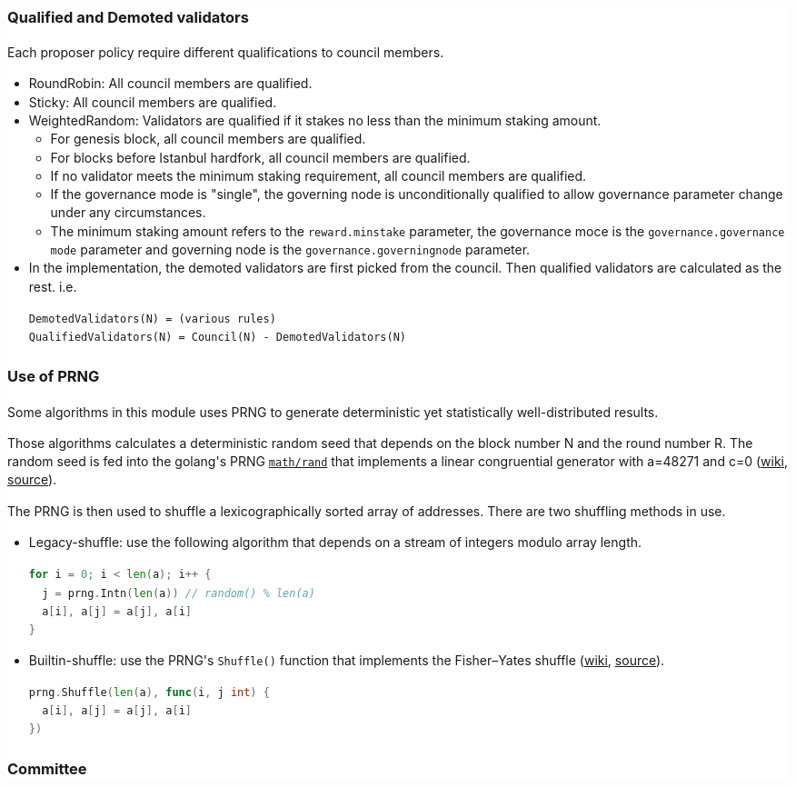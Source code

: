 ### Qualified and Demoted validators

Each proposer policy require different qualifications to council members.

- RoundRobin: All council members are qualified.
- Sticky: All council members are qualified.
- WeightedRandom: Validators are qualified if it stakes no less than the minimum staking amount.
  - For genesis block, all council members are qualified.
  - For blocks before Istanbul hardfork, all council members are qualified.
  - If no validator meets the minimum staking requirement, all council members are qualified.
  - If the governance mode is "single", the governing node is unconditionally qualified to allow governance parameter change under any circumstances.
  - The minimum staking amount refers to the `reward.minstake` parameter, the governance moce is the `governance.governancemode` parameter and governing node is the `governance.governingnode` parameter.
- In the implementation, the demoted validators are first picked from the council. Then qualified validators are calculated as the rest. i.e.
  ```
  DemotedValidators(N) = (various rules)
  QualifiedValidators(N) = Council(N) - DemotedValidators(N)
  ```

### Use of PRNG

Some algorithms in this module uses PRNG to generate deterministic yet statistically well-distributed results.

Those algorithms calculates a deterministic random seed that depends on the block number N and the round number R. The random seed is fed into the golang's PRNG [`math/rand`](https://pkg.go.dev/math/rand) that implements a linear congruential generator with a=48271 and c=0 ([wiki](https://en.wikipedia.org/wiki/Lehmer_random_number_generator), [source](https://cs.opensource.google/go/go/+/refs/tags/go1.23.4:src/math/rand/rng.go)).

The PRNG is then used to shuffle a lexicographically sorted array of addresses. There are two shuffling methods in use.
- Legacy-shuffle: use the following algorithm that depends on a stream of integers modulo array length.
    ```go
    for i = 0; i < len(a); i++ {
      j = prng.Intn(len(a)) // random() % len(a)
      a[i], a[j] = a[j], a[i]
    }
    ```
- Builtin-shuffle: use the PRNG's `Shuffle()` function that implements the Fisher–Yates shuffle ([wiki](https://en.wikipedia.org/wiki/Fisher%E2%80%93Yates_shuffle), [source](https://cs.opensource.google/go/go/+/refs/tags/go1.23.4:src/math/rand/rand.go)).
    ```go
    prng.Shuffle(len(a), func(i, j int) {
      a[i], a[j] = a[j], a[i]
    })
    ```

### Committee
